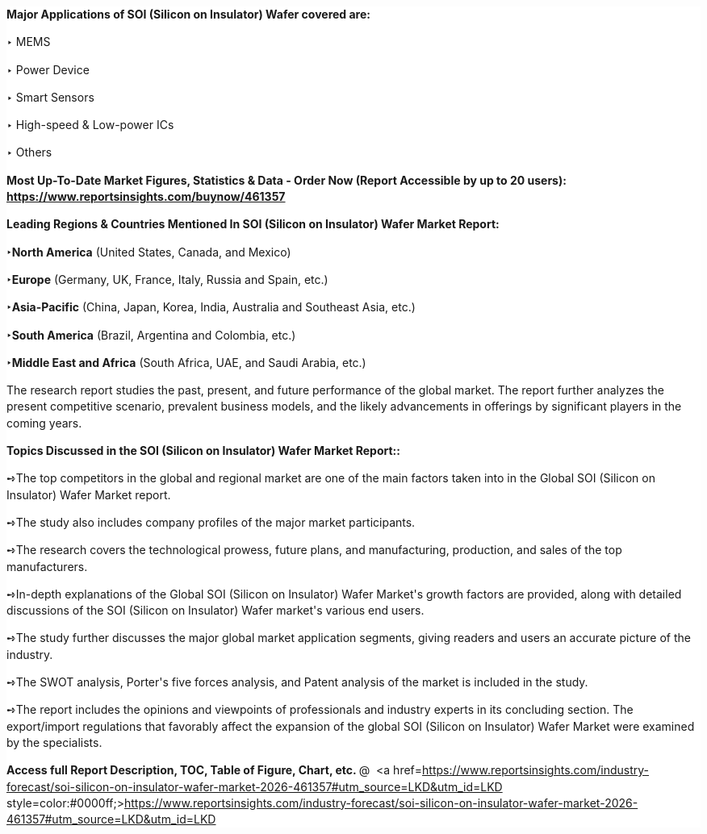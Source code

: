 <strong>Major Applications of SOI (Silicon on Insulator) Wafer covered are:</strong>

‣ MEMS

‣ Power Device

‣ Smart Sensors

‣ High-speed & Low-power ICs

‣ Others

<strong>Most Up-To-Date Market Figures, Statistics & Data - Order Now (Report Accessible by up to 20 users): <a href=https://www.reportsinsights.com/buynow/461357>https://www.reportsinsights.com/buynow/461357</a></strong>

<strong>Leading Regions &amp; Countries Mentioned In SOI (Silicon on Insulator) Wafer Market Report:</strong>

<strong>‣North America</strong> (United States, Canada, and Mexico)

<strong>‣Europe</strong> (Germany, UK, France, Italy, Russia and Spain, etc.)

<strong>‣Asia-Pacific</strong> (China, Japan, Korea, India, Australia and Southeast Asia, etc.)

<strong>‣South America</strong> (Brazil, Argentina and Colombia, etc.)

<strong>‣Middle East and Africa</strong> (South Africa, UAE, and Saudi Arabia, etc.)

The research report studies the past, present, and future performance of the global market. The report further analyzes the present competitive scenario, prevalent business models, and the likely advancements in offerings by significant players in the coming years.

<strong>Topics Discussed in the SOI (Silicon on Insulator) Wafer Market Report::</strong>

➺The top competitors in the global and regional market are one of the main factors taken into in the Global SOI (Silicon on Insulator) Wafer Market report.

➺The study also includes company profiles of the major market participants.

➺The research covers the technological prowess, future plans, and manufacturing, production, and sales of the top manufacturers.

➺In-depth explanations of the Global SOI (Silicon on Insulator) Wafer Market's growth factors are provided, along with detailed discussions of the SOI (Silicon on Insulator) Wafer market's various end users.

➺The study further discusses the major global market application segments, giving readers and users an accurate picture of the industry.

➺The SWOT analysis, Porter's five forces analysis, and Patent analysis of the market is included in the study.

➺The report includes the opinions and viewpoints of professionals and industry experts in its concluding section. The export/import regulations that favorably affect the expansion of the global SOI (Silicon on Insulator) Wafer Market were examined by the specialists.

<strong>Access full Report Description, TOC, Table of Figure, Chart, etc. </strong>@  <a href=https://www.reportsinsights.com/industry-forecast/soi-silicon-on-insulator-wafer-market-2026-461357#utm_source=LKD&utm_id=LKD style=color:#0000ff;>https://www.reportsinsights.com/industry-forecast/soi-silicon-on-insulator-wafer-market-2026-461357#utm_source=LKD&utm_id=LKD</a></font>
